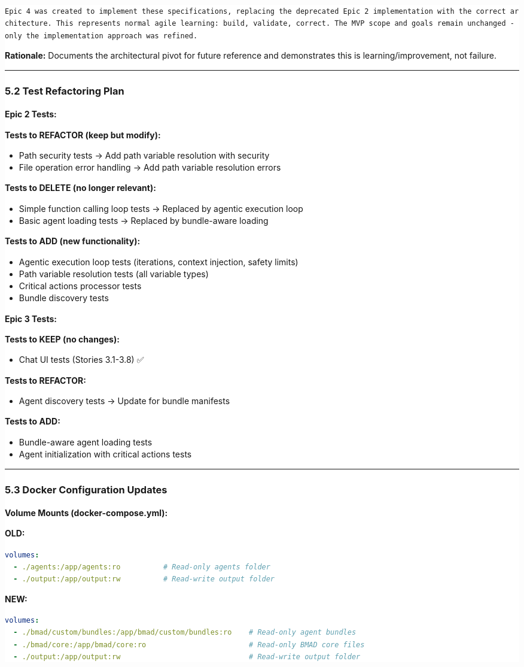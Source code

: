 ```markdown
Epic 4 was created to implement these specifications, replacing the deprecated Epic 2 implementation with the correct architecture. This represents normal agile learning: build, validate, correct. The MVP scope and goals remain unchanged - only the implementation approach was refined.
```

**Rationale:** Documents the architectural pivot for future reference and demonstrates this is learning/improvement, not failure.

---

### 5.2 Test Refactoring Plan

**Epic 2 Tests:**

**Tests to REFACTOR (keep but modify):**
- Path security tests → Add path variable resolution with security
- File operation error handling → Add path variable resolution errors

**Tests to DELETE (no longer relevant):**
- Simple function calling loop tests → Replaced by agentic execution loop
- Basic agent loading tests → Replaced by bundle-aware loading

**Tests to ADD (new functionality):**
- Agentic execution loop tests (iterations, context injection, safety limits)
- Path variable resolution tests (all variable types)
- Critical actions processor tests
- Bundle discovery tests

**Epic 3 Tests:**

**Tests to KEEP (no changes):**
- Chat UI tests (Stories 3.1-3.8) ✅

**Tests to REFACTOR:**
- Agent discovery tests → Update for bundle manifests

**Tests to ADD:**
- Bundle-aware agent loading tests
- Agent initialization with critical actions tests

---

### 5.3 Docker Configuration Updates

**Volume Mounts (docker-compose.yml):**

**OLD:**
```yaml
volumes:
  - ./agents:/app/agents:ro          # Read-only agents folder
  - ./output:/app/output:rw          # Read-write output folder
```

**NEW:**
```yaml
volumes:
  - ./bmad/custom/bundles:/app/bmad/custom/bundles:ro    # Read-only agent bundles
  - ./bmad/core:/app/bmad/core:ro                        # Read-only BMAD core files
  - ./output:/app/output:rw                              # Read-write output folder
```

